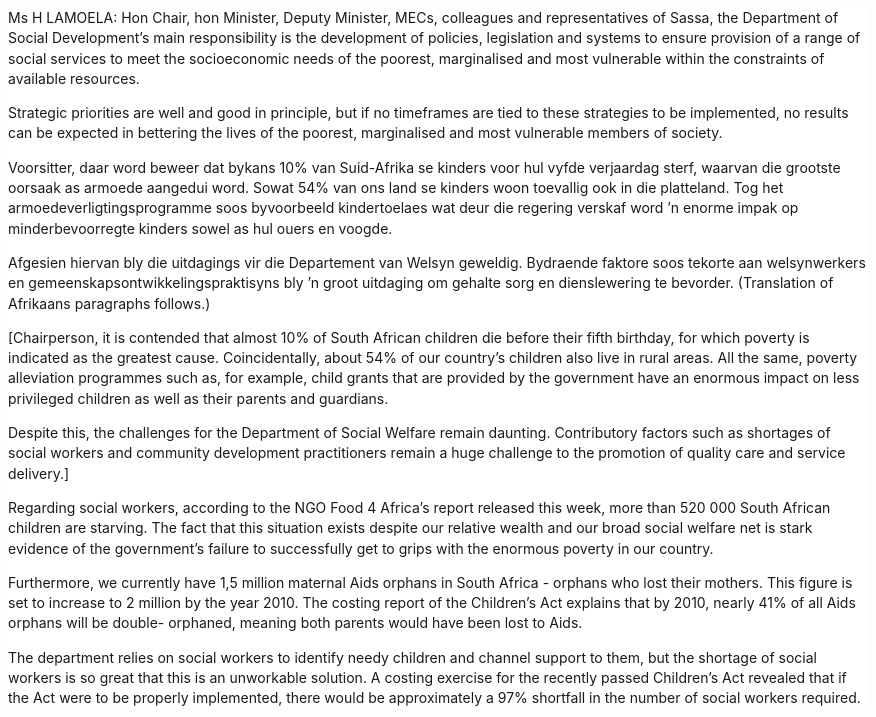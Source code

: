 Ms H LAMOELA: Hon Chair, hon Minister, Deputy Minister, MECs, colleagues
and representatives of Sassa, the Department of Social Development’s main
responsibility is the development of policies, legislation and systems to
ensure provision of a range of social services to meet the socioeconomic
needs of the poorest, marginalised and most vulnerable within the
constraints of available resources.

Strategic priorities are well and good in principle, but if no timeframes
are tied to these strategies to be implemented, no results can be expected
in bettering the lives of the poorest, marginalised and most vulnerable
members of society.

Voorsitter, daar word beweer dat bykans 10% van Suid-Afrika se kinders voor
hul vyfde verjaardag sterf, waarvan die grootste oorsaak as armoede
aangedui word. Sowat 54% van ons land se kinders woon toevallig ook in die
platteland. Tog het armoedeverligtingsprogramme soos byvoorbeeld
kindertoelaes wat deur die regering verskaf word ’n enorme impak op
minderbevoorregte kinders sowel as hul ouers en voogde.

Afgesien hiervan bly die uitdagings vir die Departement van Welsyn
geweldig. Bydraende faktore soos tekorte aan welsynwerkers en
gemeenskapsontwikkelingspraktisyns bly ’n groot uitdaging om gehalte sorg
en dienslewering te bevorder. (Translation of Afrikaans paragraphs
follows.)

[Chairperson, it is contended that almost 10% of South African children die
before their fifth birthday, for which poverty is indicated as the greatest
cause. Coincidentally, about 54% of our country’s children also live in
rural areas. All the same, poverty alleviation programmes such as, for
example, child grants that are provided by the government have an enormous
impact on less privileged children as well as their parents and guardians.

Despite this, the challenges for the Department of Social Welfare remain
daunting. Contributory factors such as shortages of social workers and
community development practitioners remain a huge challenge to the
promotion of quality care and service delivery.]

Regarding social workers, according to the NGO Food 4 Africa’s report
released this week, more than 520 000 South African children are starving.
The fact that this situation exists despite our relative wealth and our
broad social welfare net is stark evidence of the government’s failure to
successfully get to grips with the enormous poverty in our country.

Furthermore, we currently have 1,5 million maternal Aids orphans in South
Africa - orphans who lost their mothers. This figure is set to increase to
2 million by the year 2010. The costing report of the Children’s Act
explains that by 2010, nearly 41% of all Aids orphans will be double-
orphaned, meaning both parents would have been lost to Aids.

The department relies on social workers to identify needy children and
channel support to them, but the shortage of social workers is so great
that this is an unworkable solution. A costing exercise for the recently
passed Children’s Act revealed that if the Act were to be properly
implemented, there would be approximately a 97% shortfall in the number of
social workers required.
